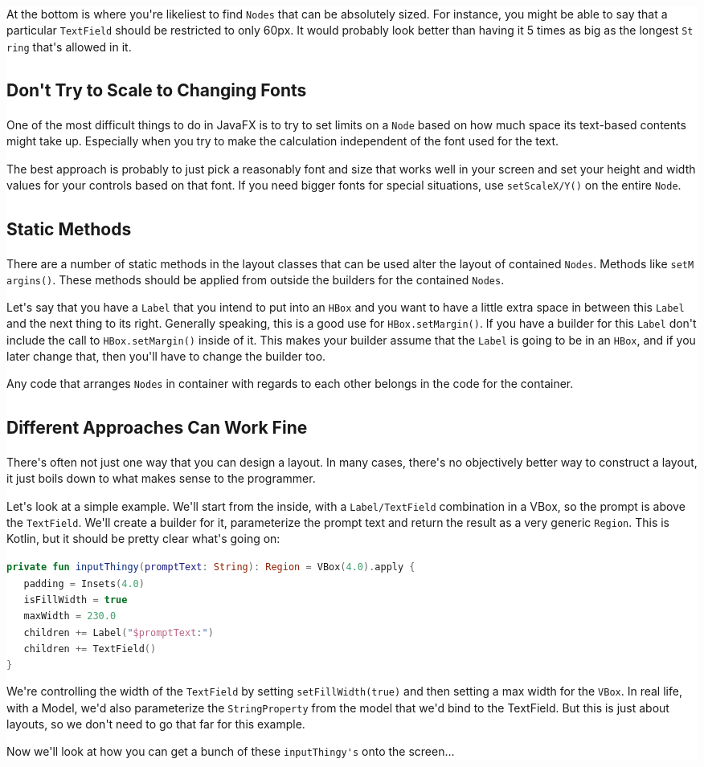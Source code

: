 At the bottom is where you're likeliest to find `Nodes` that can be absolutely sized.  For instance, you might be able to say that a particular `TextField` should be restricted to only 60px.  It would probably look better than having it 5 times as big as the longest `String` that's allowed in it.  

## Don't Try to Scale to Changing Fonts

One of the most difficult things to do in JavaFX is to try to set limits on a `Node` based on how much space its text-based contents might take up.  Especially when you try to make the calculation independent of the font used for the text.  

The best approach is probably to just pick a reasonably font and size that works well in your screen and set your height and width values for your controls based on that font.  If you need bigger fonts for special situations, use `setScaleX/Y()` on the entire `Node`.

## Static Methods

There are a number of static methods in the layout classes that can be used alter the layout of contained `Nodes`.  Methods like `setMargins()`.  These methods should be applied from outside the builders for the contained `Nodes`.  

Let's say that you have a `Label` that you intend to put into an `HBox` and you want to have a little extra space in between this `Label` and the next thing to its right.  Generally speaking, this is a good use for `HBox.setMargin()`.  If you have a builder for this `Label` don't include the call to `HBox.setMargin()` inside of it.  This makes your builder assume that the `Label` is going to be in an `HBox`, and if you later change that, then you'll have to change the builder too.  

Any code that arranges `Nodes` in container with regards to each other belongs in the code for the container.  

## Different Approaches Can Work Fine

There's often not just one way that you can design a layout.  In many cases, there's no objectively better way to construct a layout, it just boils down to what makes sense to the programmer.  

Let's look at a simple example.  We'll start from the inside, with a `Label/TextField` combination in a VBox, so the prompt is above the `TextField`.  We'll create a builder for it, parameterize the prompt text and return the result as a very generic `Region`.  This is Kotlin, but it should be pretty clear what's going on:

``` kotlin
private fun inputThingy(promptText: String): Region = VBox(4.0).apply {
   padding = Insets(4.0)
   isFillWidth = true
   maxWidth = 230.0
   children += Label("$promptText:")
   children += TextField()
}
```
We're controlling the width of the `TextField` by setting `setFillWidth(true)` and then setting a max width for the `VBox`.  In real life, with a Model, we'd also parameterize the `StringProperty` from the model that we'd bind to the TextField.  But this is just about layouts, so we don't need to go that far for this example.

Now we'll look at how you can get a bunch of these `inputThingy's` onto the screen...
